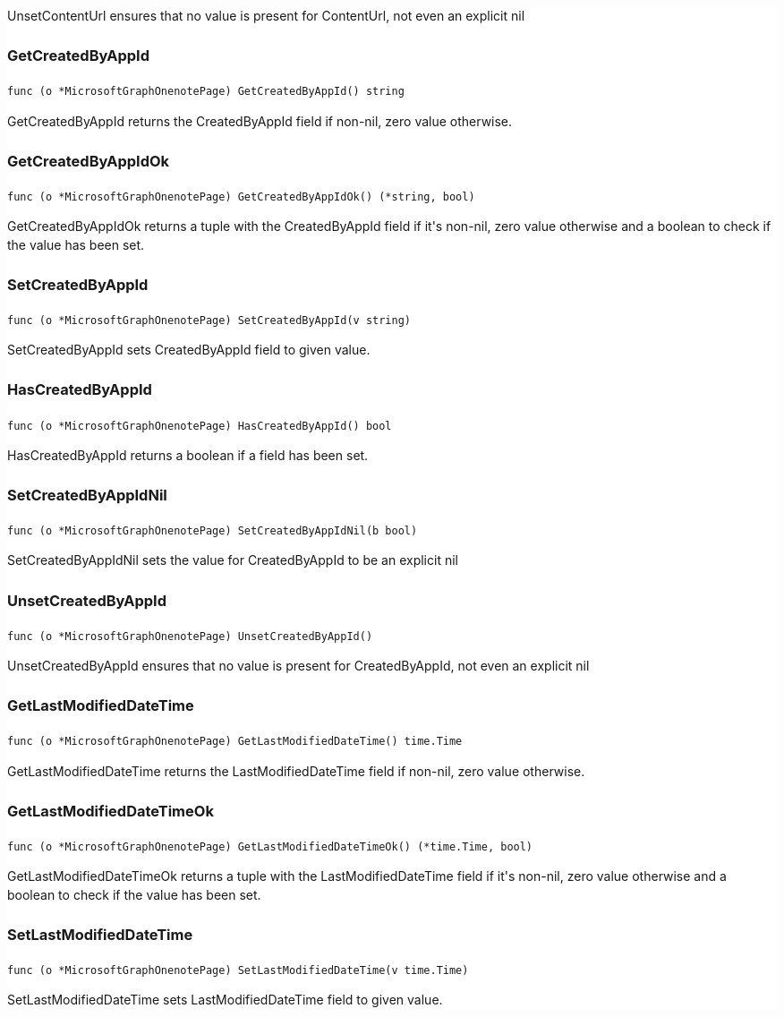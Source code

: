 UnsetContentUrl ensures that no value is present for ContentUrl, not even an explicit nil
### GetCreatedByAppId

`func (o *MicrosoftGraphOnenotePage) GetCreatedByAppId() string`

GetCreatedByAppId returns the CreatedByAppId field if non-nil, zero value otherwise.

### GetCreatedByAppIdOk

`func (o *MicrosoftGraphOnenotePage) GetCreatedByAppIdOk() (*string, bool)`

GetCreatedByAppIdOk returns a tuple with the CreatedByAppId field if it's non-nil, zero value otherwise
and a boolean to check if the value has been set.

### SetCreatedByAppId

`func (o *MicrosoftGraphOnenotePage) SetCreatedByAppId(v string)`

SetCreatedByAppId sets CreatedByAppId field to given value.

### HasCreatedByAppId

`func (o *MicrosoftGraphOnenotePage) HasCreatedByAppId() bool`

HasCreatedByAppId returns a boolean if a field has been set.

### SetCreatedByAppIdNil

`func (o *MicrosoftGraphOnenotePage) SetCreatedByAppIdNil(b bool)`

 SetCreatedByAppIdNil sets the value for CreatedByAppId to be an explicit nil

### UnsetCreatedByAppId
`func (o *MicrosoftGraphOnenotePage) UnsetCreatedByAppId()`

UnsetCreatedByAppId ensures that no value is present for CreatedByAppId, not even an explicit nil
### GetLastModifiedDateTime

`func (o *MicrosoftGraphOnenotePage) GetLastModifiedDateTime() time.Time`

GetLastModifiedDateTime returns the LastModifiedDateTime field if non-nil, zero value otherwise.

### GetLastModifiedDateTimeOk

`func (o *MicrosoftGraphOnenotePage) GetLastModifiedDateTimeOk() (*time.Time, bool)`

GetLastModifiedDateTimeOk returns a tuple with the LastModifiedDateTime field if it's non-nil, zero value otherwise
and a boolean to check if the value has been set.

### SetLastModifiedDateTime

`func (o *MicrosoftGraphOnenotePage) SetLastModifiedDateTime(v time.Time)`

SetLastModifiedDateTime sets LastModifiedDateTime field to given value.
